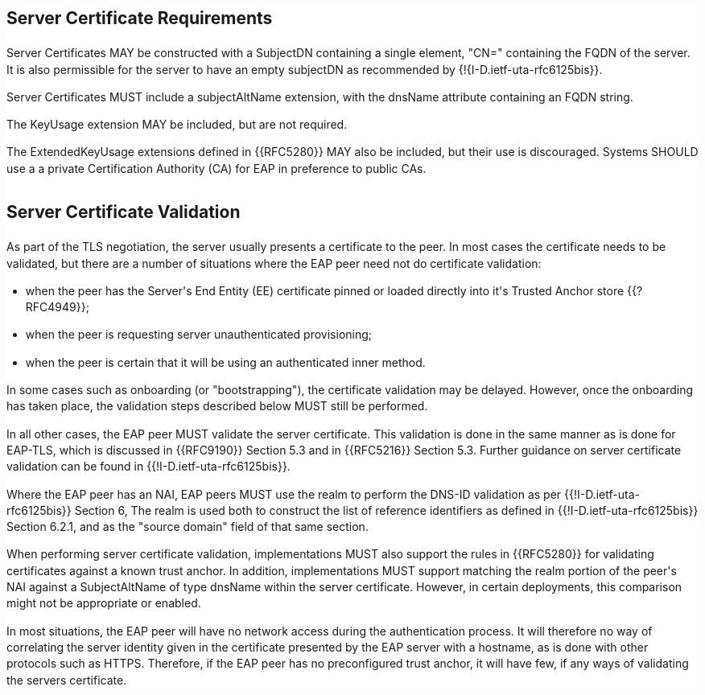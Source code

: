 ## Server Certificate Requirements

Server Certificates MAY be constructed with a SubjectDN containing a single element, "CN=" containing the FQDN of the server.
It is also permissible for the server to have an empty subjectDN as recommended by
{!{I-D.ietf-uta-rfc6125bis}}.

Server Certificates MUST include a subjectAltName extension, with the dnsName attribute containing an FQDN string.

The KeyUsage extension MAY be included, but are not required.

The ExtendedKeyUsage extensions defined in {{RFC5280}} MAY also be included, but their use is discouraged.  Systems SHOULD use a a private Certification Authority (CA) for EAP in preference to public CAs.

## Server Certificate Validation

As part of the TLS negotiation, the server usually presents a
certificate to the peer.  In most cases the certificate needs to be
validated, but there are a number of situations where the EAP peer
need not do certificate validation:

* when the peer has the Server's End Entity (EE) certificate pinned or loaded directly into it's Trusted Anchor store {{?RFC4949}};

* when the peer is requesting server unauthenticated provisioning;

* when the peer is certain that it will be using an authenticated inner method.

In some cases such as onboarding (or "bootstrapping"), the certificate
validation may be delayed.  However, once the onboarding has taken
place, the validation steps described below MUST still be performed.

In all other cases, the EAP peer MUST validate the server certificate.  This
validation is done in the same manner as is done for EAP-TLS, which is
discussed in {{RFC9190}} Section 5.3 and in {{RFC5216}} Section 5.3.
Further guidance on server certificate validation can be found in
{{!I-D.ietf-uta-rfc6125bis}}.

Where the EAP peer has an NAI, EAP peers MUST use the realm to perform
the DNS-ID validation as per {{!I-D.ietf-uta-rfc6125bis}} Section 6,
The realm is used both to construct the list of reference identifiers
as defined in {{!I-D.ietf-uta-rfc6125bis}} Section 6.2.1, and as the
"source domain" field of that same section.

When performing server certificate validation, implementations MUST
also support the rules in {{RFC5280}} for validating certificates
against a known trust anchor.  In addition, implementations MUST
support matching the realm portion of the peer's NAI against a
SubjectAltName of type dnsName within the server certificate.
However, in certain deployments, this comparison might not be
appropriate or enabled.

In most situations, the EAP peer will have no network access during
the authentication process.  It will therefore no way of correlating
the server identity given in the certificate presented by the EAP
server with a hostname, as is done with other protocols such as HTTPS.
Therefore, if the EAP peer has no preconfigured trust anchor, it will
have few, if any ways of validating the servers certificate.
